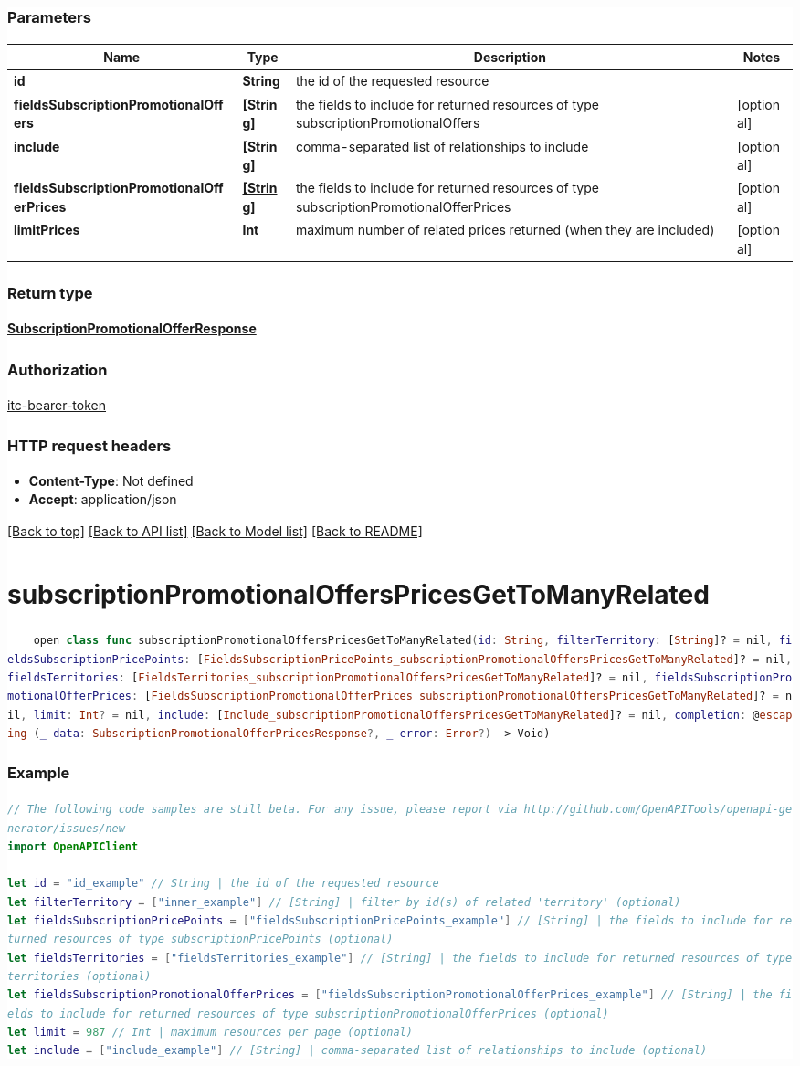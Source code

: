 ### Parameters

Name | Type | Description  | Notes
------------- | ------------- | ------------- | -------------
 **id** | **String** | the id of the requested resource | 
 **fieldsSubscriptionPromotionalOffers** | [**[String]**](String.md) | the fields to include for returned resources of type subscriptionPromotionalOffers | [optional] 
 **include** | [**[String]**](String.md) | comma-separated list of relationships to include | [optional] 
 **fieldsSubscriptionPromotionalOfferPrices** | [**[String]**](String.md) | the fields to include for returned resources of type subscriptionPromotionalOfferPrices | [optional] 
 **limitPrices** | **Int** | maximum number of related prices returned (when they are included) | [optional] 

### Return type

[**SubscriptionPromotionalOfferResponse**](SubscriptionPromotionalOfferResponse.md)

### Authorization

[itc-bearer-token](../README.md#itc-bearer-token)

### HTTP request headers

 - **Content-Type**: Not defined
 - **Accept**: application/json

[[Back to top]](#) [[Back to API list]](../README.md#documentation-for-api-endpoints) [[Back to Model list]](../README.md#documentation-for-models) [[Back to README]](../README.md)

# **subscriptionPromotionalOffersPricesGetToManyRelated**
```swift
    open class func subscriptionPromotionalOffersPricesGetToManyRelated(id: String, filterTerritory: [String]? = nil, fieldsSubscriptionPricePoints: [FieldsSubscriptionPricePoints_subscriptionPromotionalOffersPricesGetToManyRelated]? = nil, fieldsTerritories: [FieldsTerritories_subscriptionPromotionalOffersPricesGetToManyRelated]? = nil, fieldsSubscriptionPromotionalOfferPrices: [FieldsSubscriptionPromotionalOfferPrices_subscriptionPromotionalOffersPricesGetToManyRelated]? = nil, limit: Int? = nil, include: [Include_subscriptionPromotionalOffersPricesGetToManyRelated]? = nil, completion: @escaping (_ data: SubscriptionPromotionalOfferPricesResponse?, _ error: Error?) -> Void)
```



### Example
```swift
// The following code samples are still beta. For any issue, please report via http://github.com/OpenAPITools/openapi-generator/issues/new
import OpenAPIClient

let id = "id_example" // String | the id of the requested resource
let filterTerritory = ["inner_example"] // [String] | filter by id(s) of related 'territory' (optional)
let fieldsSubscriptionPricePoints = ["fieldsSubscriptionPricePoints_example"] // [String] | the fields to include for returned resources of type subscriptionPricePoints (optional)
let fieldsTerritories = ["fieldsTerritories_example"] // [String] | the fields to include for returned resources of type territories (optional)
let fieldsSubscriptionPromotionalOfferPrices = ["fieldsSubscriptionPromotionalOfferPrices_example"] // [String] | the fields to include for returned resources of type subscriptionPromotionalOfferPrices (optional)
let limit = 987 // Int | maximum resources per page (optional)
let include = ["include_example"] // [String] | comma-separated list of relationships to include (optional)

```